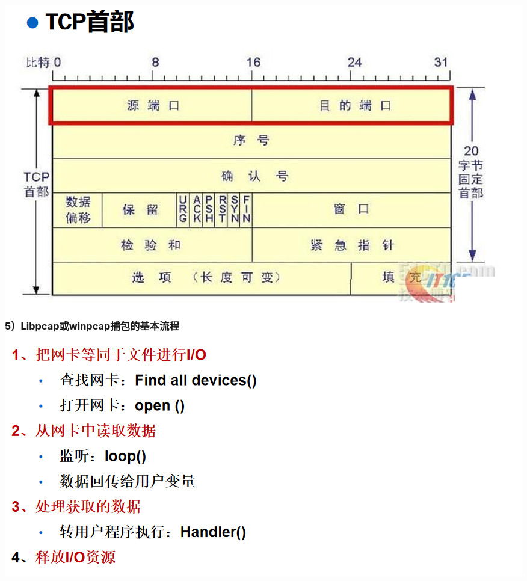 ![image-20231128191114652](img/image-20231128191114652.png)

### 5）Libpcap或winpcap捕包的基本流程

![image-20231128192125938](img/image-20231128192125938.png)
